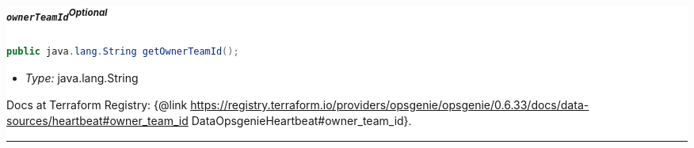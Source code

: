 
##### `ownerTeamId`<sup>Optional</sup> <a name="ownerTeamId" id="rhizo-co-terraform-provider-opsgenie.dataOpsgenieHeartbeat.DataOpsgenieHeartbeatConfig.property.ownerTeamId"></a>

```java
public java.lang.String getOwnerTeamId();
```

- *Type:* java.lang.String

Docs at Terraform Registry: {@link https://registry.terraform.io/providers/opsgenie/opsgenie/0.6.33/docs/data-sources/heartbeat#owner_team_id DataOpsgenieHeartbeat#owner_team_id}.

---



